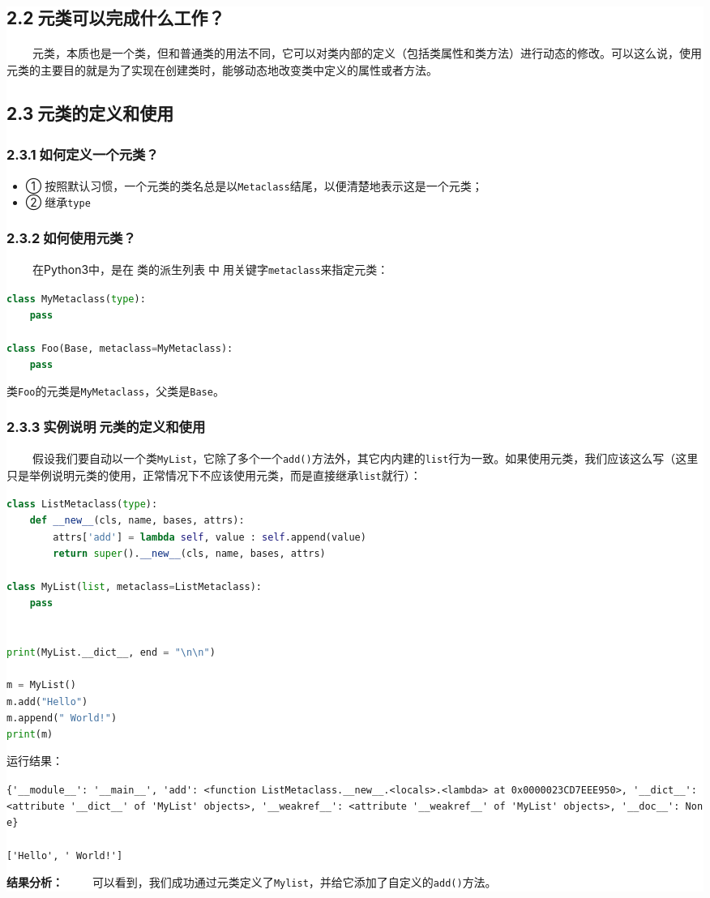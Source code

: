 ## 2.2 元类可以完成什么工作？
&emsp;&emsp; 元类，本质也是一个类，但和普通类的用法不同，它可以对类内部的定义（包括类属性和类方法）进行动态的修改。可以这么说，使用元类的主要目的就是为了实现在创建类时，能够动态地改变类中定义的属性或者方法。

## 2.3 元类的定义和使用
### 2.3.1 如何定义一个元类？
* ① 按照默认习惯，一个元类的类名总是以`Metaclass`结尾，以便清楚地表示这是一个元类；
* ② 继承`type`

### 2.3.2 如何使用元类？
&emsp;&emsp; 在Python3中，是在 类的派生列表 中 用关键字`metaclass`来指定元类：
```python
class MyMetaclass(type):
    pass

class Foo(Base, metaclass=MyMetaclass):
    pass
```
类`Foo`的元类是`MyMetaclass`，父类是`Base`。

### 2.3.3 实例说明 元类的定义和使用
&emsp;&emsp; 假设我们要自动以一个类`MyList`，它除了多个一个`add()`方法外，其它内内建的`list`行为一致。如果使用元类，我们应该这么写（这里只是举例说明元类的使用，正常情况下不应该使用元类，而是直接继承`list`就行）：
```python
class ListMetaclass(type):
    def __new__(cls, name, bases, attrs):
        attrs['add'] = lambda self, value : self.append(value)
        return super().__new__(cls, name, bases, attrs)

class MyList(list, metaclass=ListMetaclass):
    pass


print(MyList.__dict__, end = "\n\n")

m = MyList()        
m.add("Hello")
m.append(" World!")
print(m)

```
运行结果：
```
{'__module__': '__main__', 'add': <function ListMetaclass.__new__.<locals>.<lambda> at 0x0000023CD7EEE950>, '__dict__': 
<attribute '__dict__' of 'MyList' objects>, '__weakref__': <attribute '__weakref__' of 'MyList' objects>, '__doc__': None}

['Hello', ' World!']
```
**结果分析：**
&emsp;&emsp; 可以看到，我们成功通过元类定义了`Mylist`，并给它添加了自定义的`add()`方法。
